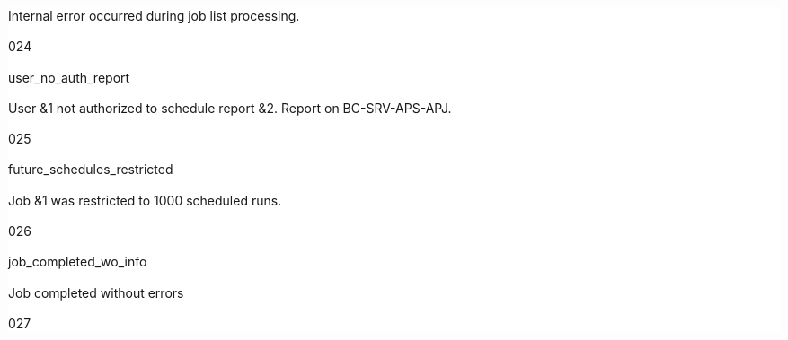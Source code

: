 Internal error occurred during job list processing.

</td>
</tr>
<tr>
<td valign="top">

024

</td>
<td valign="top">

user\_no\_auth\_report

</td>
<td valign="top">

User &1 not authorized to schedule report &2. Report on BC-SRV-APS-APJ.

</td>
</tr>
<tr>
<td valign="top">

025

</td>
<td valign="top">

future\_schedules\_restricted

</td>
<td valign="top">

Job &1 was restricted to 1000 scheduled runs.

</td>
</tr>
<tr>
<td valign="top">

026

</td>
<td valign="top">

job\_completed\_wo\_info

</td>
<td valign="top">

Job completed without errors

</td>
</tr>
<tr>
<td valign="top">

027

</td>
<td valign="top">
